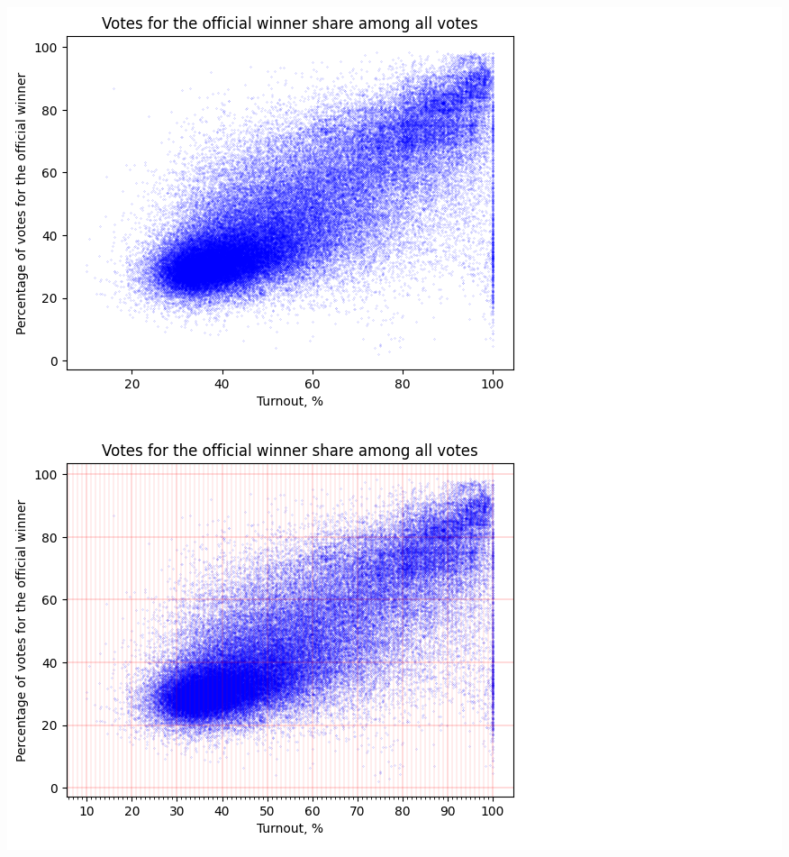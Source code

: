 ![winning_party_ru](./static/winning_party_ru.png)



![winning_party_grid_ru](./static/winning_party_grid_ru.png)
